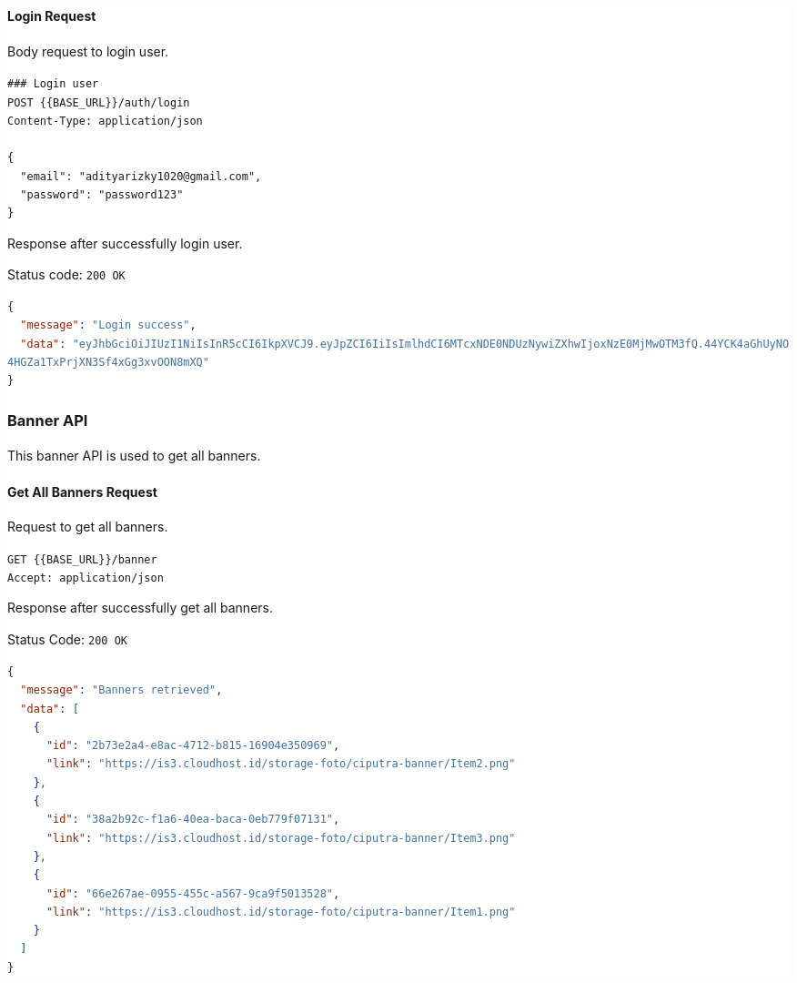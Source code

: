 #### Login Request

Body request to login user.
```http
### Login user
POST {{BASE_URL}}/auth/login
Content-Type: application/json

{
  "email": "adityarizky1020@gmail.com",
  "password": "password123"
}
```

Response after successfully login user.

Status code: `200 OK`
```json
{
  "message": "Login success",
  "data": "eyJhbGciOiJIUzI1NiIsInR5cCI6IkpXVCJ9.eyJpZCI6IiIsImlhdCI6MTcxNDE0NDUzNywiZXhwIjoxNzE0MjMwOTM3fQ.44YCK4aGhUyNO4HGZa1TxPrjXN3Sf4xGg3xvOON8mXQ"
}
```

### Banner API

This banner API is used to get all banners.

#### Get All Banners Request

Request to get all banners.
```http
GET {{BASE_URL}}/banner
Accept: application/json
```

Response after successfully get all banners.

Status Code: `200 OK`
```json
{
  "message": "Banners retrieved",
  "data": [
    {
      "id": "2b73e2a4-e8ac-4712-b815-16904e350969",
      "link": "https://is3.cloudhost.id/storage-foto/ciputra-banner/Item2.png"
    },
    {
      "id": "38a2b92c-f1a6-40ea-baca-0eb779f07131",
      "link": "https://is3.cloudhost.id/storage-foto/ciputra-banner/Item3.png"
    },
    {
      "id": "66e267ae-0955-455c-a567-9ca9f5013528",
      "link": "https://is3.cloudhost.id/storage-foto/ciputra-banner/Item1.png"
    }
  ]
}
```
